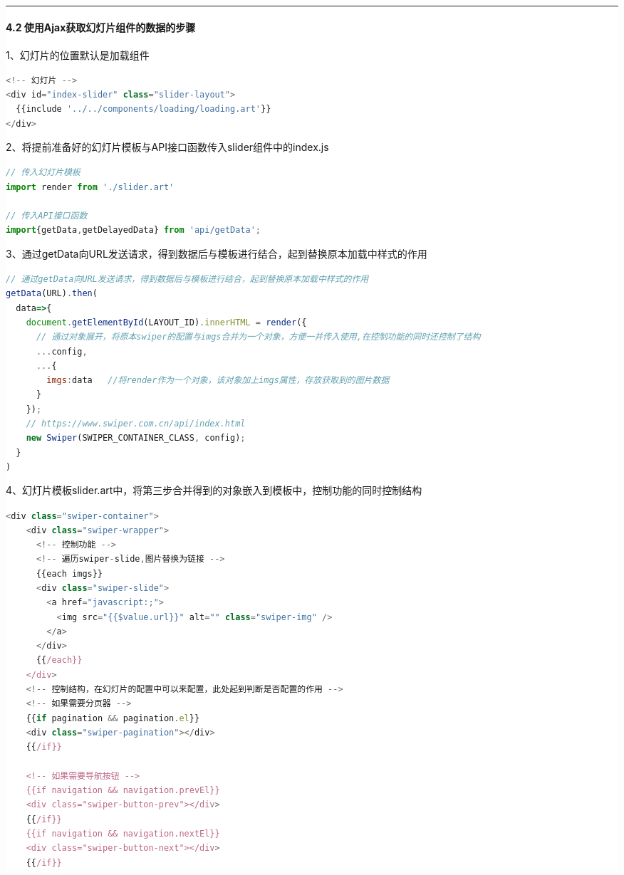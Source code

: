 ```javascript
```

---

<a name="tSNzm"></a>
#### 4.2 使用Ajax获取幻灯片组件的数据的步骤
1、幻灯片的位置默认是加载组件
```javascript
<!-- 幻灯片 -->
<div id="index-slider" class="slider-layout">
  {{include '../../components/loading/loading.art'}}
</div>
```
2、将提前准备好的幻灯片模板与API接口函数传入slider组件中的index.js
```javascript
// 传入幻灯片模板
import render from './slider.art'

// 传入API接口函数
import{getData,getDelayedData} from 'api/getData';
```
3、通过getData向URL发送请求，得到数据后与模板进行结合，起到替换原本加载中样式的作用
```javascript
// 通过getData向URL发送请求，得到数据后与模板进行结合，起到替换原本加载中样式的作用
getData(URL).then(
  data=>{
    document.getElementById(LAYOUT_ID).innerHTML = render({
      // 通过对象展开，将原本swiper的配置与imgs合并为一个对象，方便一并传入使用,在控制功能的同时还控制了结构
      ...config,
      ...{
        imgs:data   //将render作为一个对象，该对象加上imgs属性，存放获取到的图片数据
      }  
    });
    // https://www.swiper.com.cn/api/index.html
    new Swiper(SWIPER_CONTAINER_CLASS, config);
  }
)
```
4、幻灯片模板slider.art中，将第三步合并得到的对象嵌入到模板中，控制功能的同时控制结构
```javascript
<div class="swiper-container">
    <div class="swiper-wrapper">
      <!-- 控制功能 -->
      <!-- 遍历swiper-slide,图片替换为链接 -->
      {{each imgs}}
      <div class="swiper-slide">
        <a href="javascript:;">
          <img src="{{$value.url}}" alt="" class="swiper-img" />
        </a>
      </div>
      {{/each}}
    </div>
    <!-- 控制结构，在幻灯片的配置中可以来配置，此处起到判断是否配置的作用 -->
    <!-- 如果需要分页器 -->
    {{if pagination && pagination.el}}
    <div class="swiper-pagination"></div>
    {{/if}}
  
    <!-- 如果需要导航按钮 -->
    {{if navigation && navigation.prevEl}}
    <div class="swiper-button-prev"></div>
    {{/if}}
    {{if navigation && navigation.nextEl}}
    <div class="swiper-button-next"></div>
    {{/if}}
```